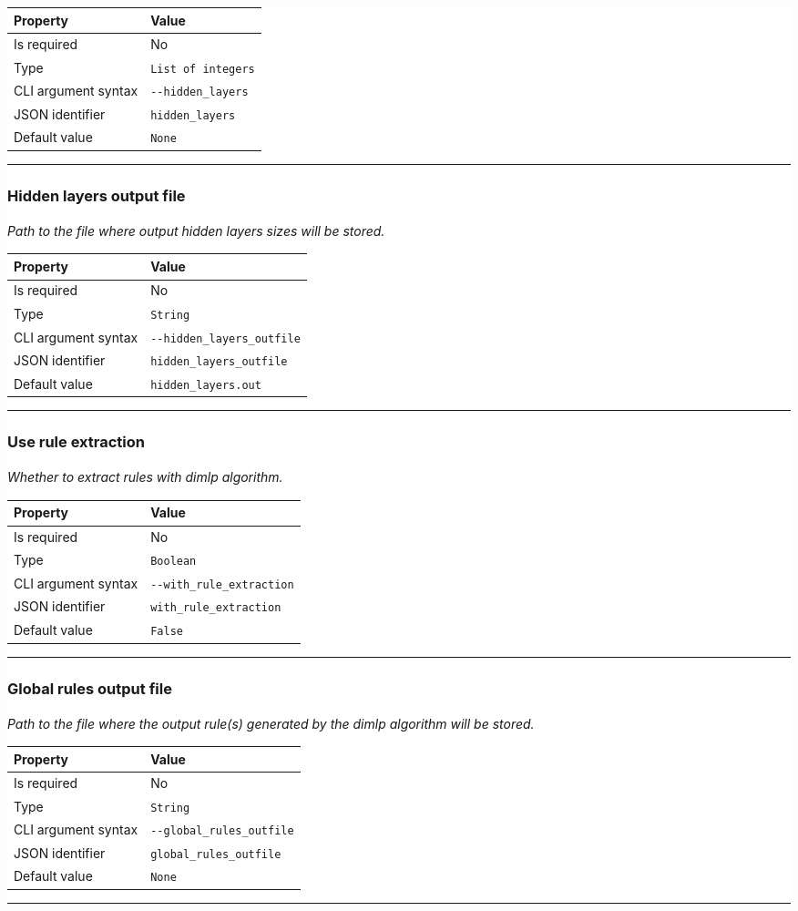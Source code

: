|  **Property**           | **Value**              |
|:------------------------|:-----------------------|
| Is required             | No                     |
| Type                    | `List of integers`     |
| CLI argument syntax     | `--hidden_layers`      |
| JSON identifier         | `hidden_layers`        |
| Default value           | `None`                 |

---

### Hidden layers output file
*Path to the file where output hidden layers sizes will be stored.*

|  **Property**           | **Value**                 |
|:------------------------|:--------------------------|
| Is required             | No                        |
| Type                    | `String`                  |
| CLI argument syntax     | `--hidden_layers_outfile` |
| JSON identifier         | `hidden_layers_outfile`   |
| Default value           | `hidden_layers.out`       |

---

### Use rule extraction
*Whether to extract rules with dimlp algorithm.*

|  **Property**           | **Value**                 |
|:------------------------|:--------------------------|
| Is required             | No                        |
| Type                    | `Boolean`                 |
| CLI argument syntax     | `--with_rule_extraction`  |
| JSON identifier         | `with_rule_extraction`    |
| Default value           | `False`                   |

---

### Global rules output file
*Path to the file where the output rule(s) generated by the dimlp algorithm will be stored.*

|  **Property**           | **Value**                 |
|:------------------------|:--------------------------|
| Is required             | No                        |
| Type                    | `String`                  |
| CLI argument syntax     | `--global_rules_outfile`  |
| JSON identifier         | `global_rules_outfile`    |
| Default value           | `None`                    |

---